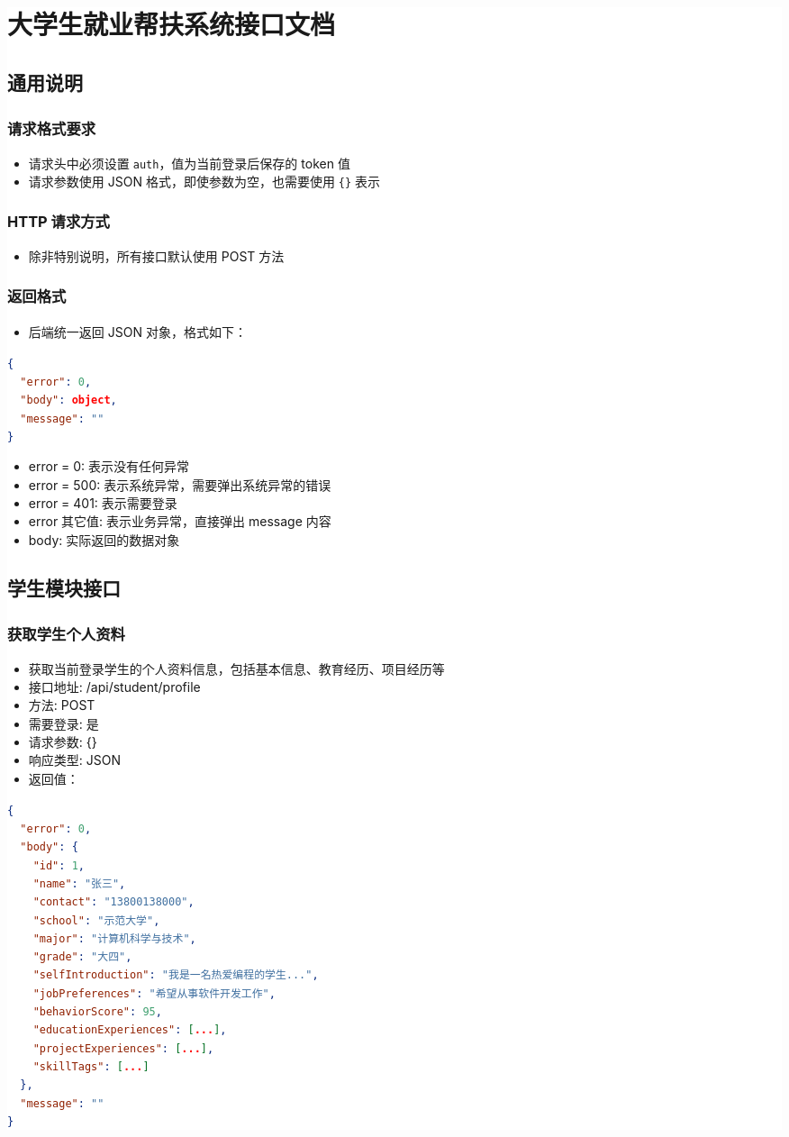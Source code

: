 # 大学生就业帮扶系统接口文档

## 通用说明

### 请求格式要求

- 请求头中必须设置 `auth`，值为当前登录后保存的 token 值
- 请求参数使用 JSON 格式，即使参数为空，也需要使用 `{}` 表示

### HTTP 请求方式

- 除非特别说明，所有接口默认使用 POST 方法

### 返回格式

- 后端统一返回 JSON 对象，格式如下：

```json
{
  "error": 0,
  "body": object,
  "message": ""
}
```

- error = 0: 表示没有任何异常
- error = 500: 表示系统异常，需要弹出系统异常的错误
- error = 401: 表示需要登录
- error 其它值: 表示业务异常，直接弹出 message 内容
- body: 实际返回的数据对象

## 学生模块接口

### 获取学生个人资料

- 获取当前登录学生的个人资料信息，包括基本信息、教育经历、项目经历等
- 接口地址: /api/student/profile
- 方法: POST
- 需要登录: 是
- 请求参数: {}
- 响应类型: JSON
- 返回值：

```json
{
  "error": 0,
  "body": {
    "id": 1,
    "name": "张三",
    "contact": "13800138000",
    "school": "示范大学",
    "major": "计算机科学与技术",
    "grade": "大四",
    "selfIntroduction": "我是一名热爱编程的学生...",
    "jobPreferences": "希望从事软件开发工作",
    "behaviorScore": 95,
    "educationExperiences": [...],
    "projectExperiences": [...],
    "skillTags": [...]
  },
  "message": ""
}
```
